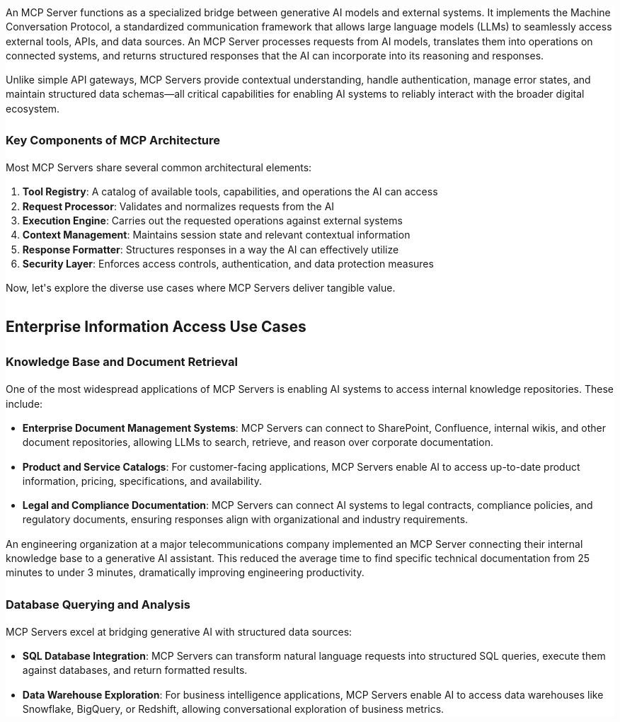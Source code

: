 An MCP Server functions as a specialized bridge between generative AI models and external systems. It implements the Machine Conversation Protocol, a standardized communication framework that allows large language models (LLMs) to seamlessly access external tools, APIs, and data sources. An MCP Server processes requests from AI models, translates them into operations on connected systems, and returns structured responses that the AI can incorporate into its reasoning and responses.

Unlike simple API gateways, MCP Servers provide contextual understanding, handle authentication, manage error states, and maintain structured data schemas—all critical capabilities for enabling AI systems to reliably interact with the broader digital ecosystem.

### Key Components of MCP Architecture

Most MCP Servers share several common architectural elements:

1. **Tool Registry**: A catalog of available tools, capabilities, and operations the AI can access
2. **Request Processor**: Validates and normalizes requests from the AI
3. **Execution Engine**: Carries out the requested operations against external systems
4. **Context Management**: Maintains session state and relevant contextual information
5. **Response Formatter**: Structures responses in a way the AI can effectively utilize
6. **Security Layer**: Enforces access controls, authentication, and data protection measures

Now, let's explore the diverse use cases where MCP Servers deliver tangible value.

## Enterprise Information Access Use Cases

### Knowledge Base and Document Retrieval

One of the most widespread applications of MCP Servers is enabling AI systems to access internal knowledge repositories. These include:

- **Enterprise Document Management Systems**: MCP Servers can connect to SharePoint, Confluence, internal wikis, and other document repositories, allowing LLMs to search, retrieve, and reason over corporate documentation.

- **Product and Service Catalogs**: For customer-facing applications, MCP Servers enable AI to access up-to-date product information, pricing, specifications, and availability.

- **Legal and Compliance Documentation**: MCP Servers can connect AI systems to legal contracts, compliance policies, and regulatory documents, ensuring responses align with organizational and industry requirements.

An engineering organization at a major telecommunications company implemented an MCP Server connecting their internal knowledge base to a generative AI assistant. This reduced the average time to find specific technical documentation from 25 minutes to under 3 minutes, dramatically improving engineering productivity.

### Database Querying and Analysis

MCP Servers excel at bridging generative AI with structured data sources:

- **SQL Database Integration**: MCP Servers can transform natural language requests into structured SQL queries, execute them against databases, and return formatted results.

- **Data Warehouse Exploration**: For business intelligence applications, MCP Servers enable AI to access data warehouses like Snowflake, BigQuery, or Redshift, allowing conversational exploration of business metrics.
